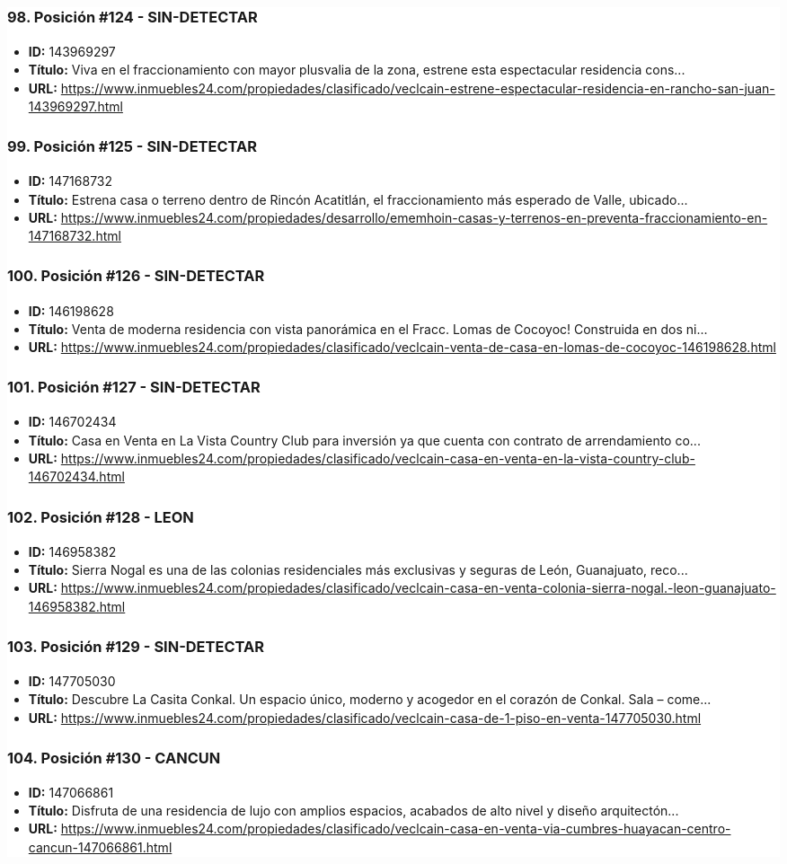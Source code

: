 ### 98. Posición #124 - SIN-DETECTAR

- **ID:** 143969297
- **Título:** Viva en el fraccionamiento con mayor plusvalia de la zona, estrene esta espectacular residencia cons...
- **URL:** https://www.inmuebles24.com/propiedades/clasificado/veclcain-estrene-espectacular-residencia-en-rancho-san-juan-143969297.html

### 99. Posición #125 - SIN-DETECTAR

- **ID:** 147168732
- **Título:** Estrena casa o terreno dentro de Rincón Acatitlán, el fraccionamiento más esperado de Valle, ubicado...
- **URL:** https://www.inmuebles24.com/propiedades/desarrollo/ememhoin-casas-y-terrenos-en-preventa-fraccionamiento-en-147168732.html

### 100. Posición #126 - SIN-DETECTAR

- **ID:** 146198628
- **Título:** Venta de moderna residencia con vista panorámica en el Fracc. Lomas de Cocoyoc! Construida en dos ni...
- **URL:** https://www.inmuebles24.com/propiedades/clasificado/veclcain-venta-de-casa-en-lomas-de-cocoyoc-146198628.html

### 101. Posición #127 - SIN-DETECTAR

- **ID:** 146702434
- **Título:** Casa en Venta en La Vista Country Club para inversión ya que cuenta con contrato de arrendamiento co...
- **URL:** https://www.inmuebles24.com/propiedades/clasificado/veclcain-casa-en-venta-en-la-vista-country-club-146702434.html

### 102. Posición #128 - LEON

- **ID:** 146958382
- **Título:** Sierra Nogal es una de las colonias residenciales más exclusivas y seguras de León, Guanajuato, reco...
- **URL:** https://www.inmuebles24.com/propiedades/clasificado/veclcain-casa-en-venta-colonia-sierra-nogal.-leon-guanajuato-146958382.html

### 103. Posición #129 - SIN-DETECTAR

- **ID:** 147705030
- **Título:** Descubre La Casita Conkal. Un espacio único, moderno y acogedor en el corazón de Conkal. Sala – come...
- **URL:** https://www.inmuebles24.com/propiedades/clasificado/veclcain-casa-de-1-piso-en-venta-147705030.html

### 104. Posición #130 - CANCUN

- **ID:** 147066861
- **Título:** Disfruta de una residencia de lujo con amplios espacios, acabados de alto nivel y diseño arquitectón...
- **URL:** https://www.inmuebles24.com/propiedades/clasificado/veclcain-casa-en-venta-via-cumbres-huayacan-centro-cancun-147066861.html
